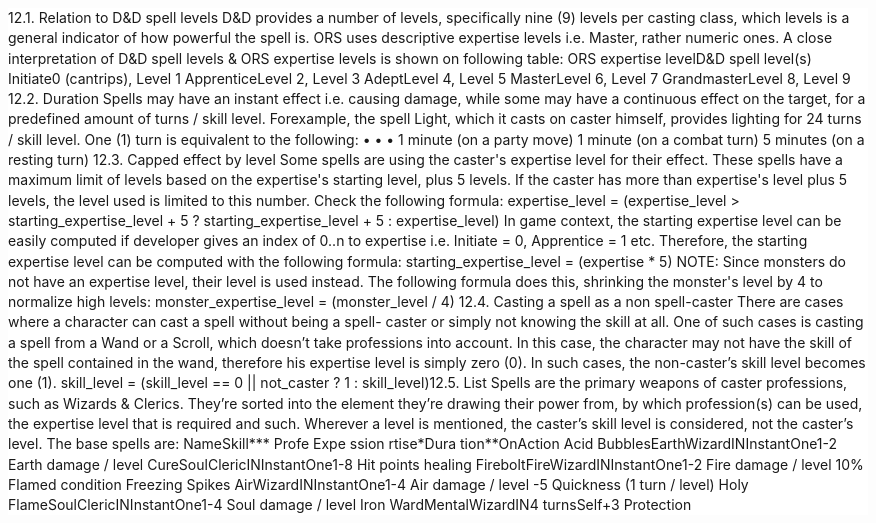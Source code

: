 12.1. Relation to D&D spell levels
D&D provides a number of levels, specifically nine (9) levels per casting
class, which levels is a general indicator of how powerful the spell is. ORS uses
descriptive expertise levels i.e. Master, rather numeric ones. A close interpretation of
D&D spell levels & ORS expertise levels is shown on following table:
ORS
expertise levelD&D
spell level(s)
Initiate0 (cantrips), Level 1
ApprenticeLevel 2, Level 3
AdeptLevel 4, Level 5
MasterLevel 6, Level 7
GrandmasterLevel 8, Level 9
12.2. Duration
Spells may have an instant effect i.e. causing damage, while some may have
a continuous effect on the target, for a predefined amount of turns / skill level. Forexample, the spell Light, which it casts on caster himself, provides lighting for 24
turns / skill level. One (1) turn is equivalent to the following:
•
•
•
1 minute (on a party move)
1 minute (on a combat turn)
5 minutes (on a resting turn)
12.3. Capped effect by level
Some spells are using the caster's expertise level for their effect. These
spells have a maximum limit of levels based on the expertise's starting level, plus 5
levels. If the caster has more than expertise's level plus 5 levels, the level used is
limited to this number. Check the following formula:
expertise_level = (expertise_level > starting_expertise_level + 5 ?
starting_expertise_level + 5 :
expertise_level)
In game context, the starting expertise level can be easily computed if developer
gives an index of 0..n to expertise i.e. Initiate = 0, Apprentice = 1 etc. Therefore, the
starting expertise level can be computed with the following formula:
starting_expertise_level = (expertise * 5)
NOTE: Since monsters do not have an expertise level, their level is used instead.
The following formula does this, shrinking the monster's level by 4 to normalize high
levels:
monster_expertise_level = (monster_level / 4)
12.4. Casting a spell as a non spell-caster
There are cases where a character can cast a spell without being a spell-
caster or simply not knowing the skill at all. One of such cases is casting a spell
from a Wand or a Scroll, which doesn’t take professions into account. In this case,
the character may not have the skill of the spell contained in the wand, therefore his
expertise level is simply zero (0). In such cases, the non-caster’s skill level
becomes one (1).
skill_level = (skill_level == 0 || not_caster ? 1 : skill_level)12.5. List
Spells are the primary weapons of caster professions, such as Wizards &
Clerics. They’re sorted into the element they’re drawing their power from, by which
profession(s) can be used, the expertise level that is required and such. Wherever a
level is mentioned, the caster’s skill level is considered, not the caster’s level. The
base spells are:
NameSkill*** Profe Expe
ssion rtise*Dura
tion**OnAction
Acid BubblesEarthWizardINInstantOne1-2 Earth damage / level
CureSoulClericINInstantOne1-8 Hit points healing
FireboltFireWizardINInstantOne1-2 Fire damage / level
10% Flamed condition
Freezing Spikes AirWizardINInstantOne1-4 Air damage / level
-5 Quickness (1 turn / level)
Holy FlameSoulClericINInstantOne1-4 Soul damage / level
Iron WardMentalWizardIN4 turnsSelf+3 Protection